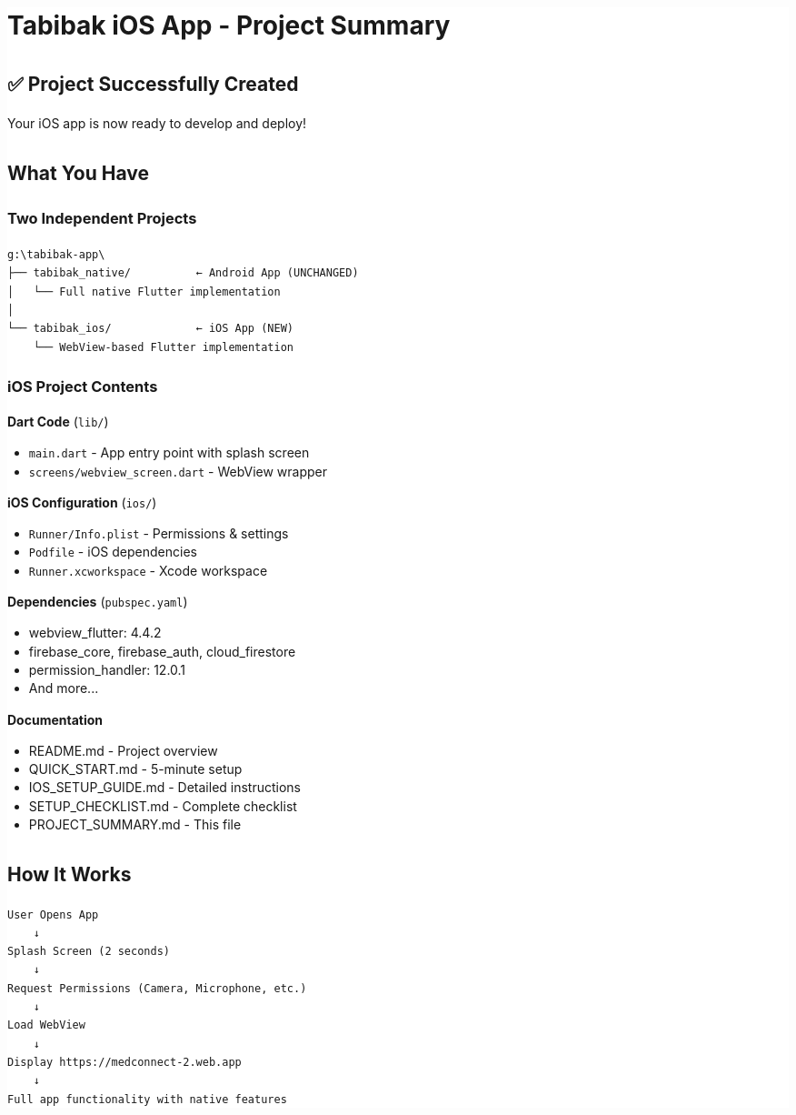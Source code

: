 # Tabibak iOS App - Project Summary

## ✅ Project Successfully Created

Your iOS app is now ready to develop and deploy!

## What You Have

### Two Independent Projects

```
g:\tabibak-app\
├── tabibak_native/          ← Android App (UNCHANGED)
│   └── Full native Flutter implementation
│
└── tabibak_ios/             ← iOS App (NEW)
    └── WebView-based Flutter implementation
```

### iOS Project Contents

**Dart Code** (`lib/`)
- `main.dart` - App entry point with splash screen
- `screens/webview_screen.dart` - WebView wrapper

**iOS Configuration** (`ios/`)
- `Runner/Info.plist` - Permissions & settings
- `Podfile` - iOS dependencies
- `Runner.xcworkspace` - Xcode workspace

**Dependencies** (`pubspec.yaml`)
- webview_flutter: 4.4.2
- firebase_core, firebase_auth, cloud_firestore
- permission_handler: 12.0.1
- And more...

**Documentation**
- README.md - Project overview
- QUICK_START.md - 5-minute setup
- IOS_SETUP_GUIDE.md - Detailed instructions
- SETUP_CHECKLIST.md - Complete checklist
- PROJECT_SUMMARY.md - This file

## How It Works

```
User Opens App
    ↓
Splash Screen (2 seconds)
    ↓
Request Permissions (Camera, Microphone, etc.)
    ↓
Load WebView
    ↓
Display https://medconnect-2.web.app
    ↓
Full app functionality with native features
```

